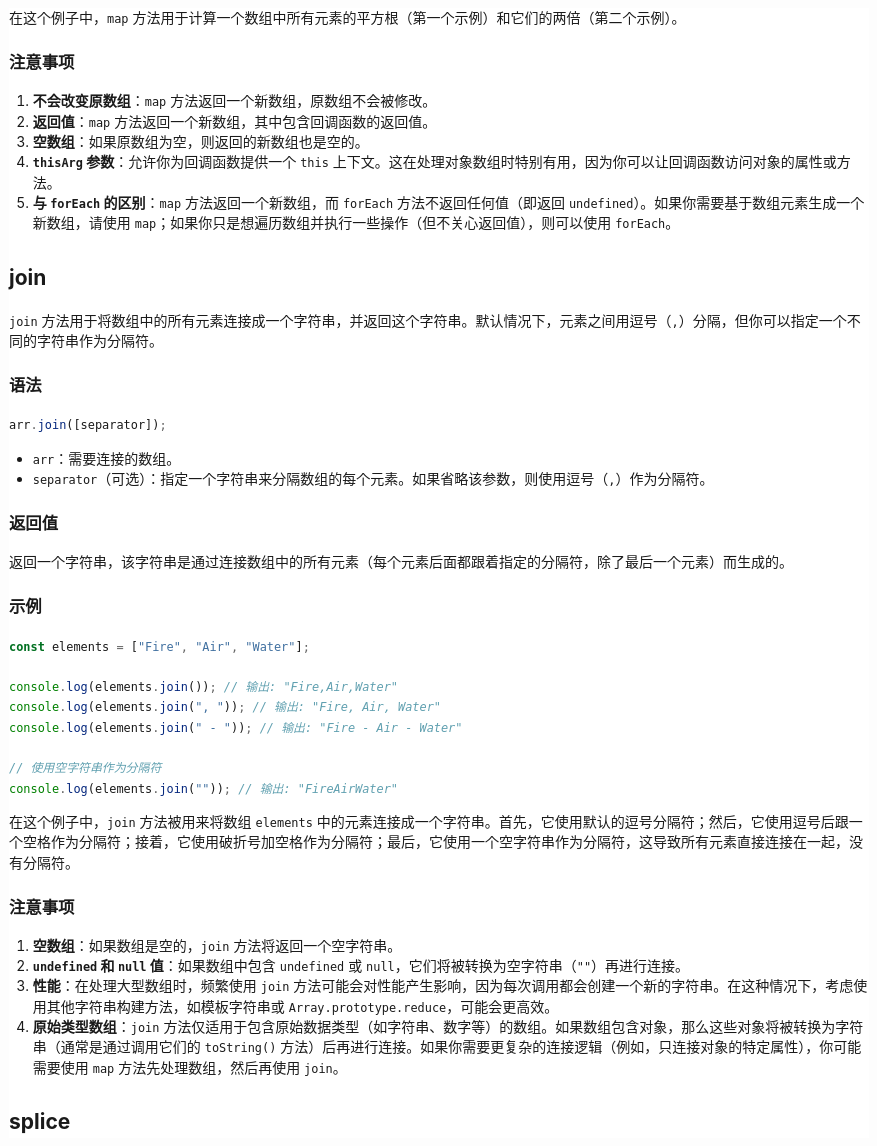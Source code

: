 在这个例子中，`map` 方法用于计算一个数组中所有元素的平方根（第一个示例）和它们的两倍（第二个示例）。

### 注意事项

1. **不会改变原数组**：`map` 方法返回一个新数组，原数组不会被修改。
2. **返回值**：`map` 方法返回一个新数组，其中包含回调函数的返回值。
3. **空数组**：如果原数组为空，则返回的新数组也是空的。
4. **`thisArg` 参数**：允许你为回调函数提供一个 `this` 上下文。这在处理对象数组时特别有用，因为你可以让回调函数访问对象的属性或方法。
5. **与 `forEach` 的区别**：`map` 方法返回一个新数组，而 `forEach` 方法不返回任何值（即返回 `undefined`）。如果你需要基于数组元素生成一个新数组，请使用 `map`；如果你只是想遍历数组并执行一些操作（但不关心返回值），则可以使用 `forEach`。

## join

`join` 方法用于将数组中的所有元素连接成一个字符串，并返回这个字符串。默认情况下，元素之间用逗号（`,`）分隔，但你可以指定一个不同的字符串作为分隔符。

### 语法

```javascript
arr.join([separator]);
```

- `arr`：需要连接的数组。
- `separator`（可选）：指定一个字符串来分隔数组的每个元素。如果省略该参数，则使用逗号（`,`）作为分隔符。

### 返回值

返回一个字符串，该字符串是通过连接数组中的所有元素（每个元素后面都跟着指定的分隔符，除了最后一个元素）而生成的。

### 示例

```javascript
const elements = ["Fire", "Air", "Water"];

console.log(elements.join()); // 输出: "Fire,Air,Water"
console.log(elements.join(", ")); // 输出: "Fire, Air, Water"
console.log(elements.join(" - ")); // 输出: "Fire - Air - Water"

// 使用空字符串作为分隔符
console.log(elements.join("")); // 输出: "FireAirWater"
```

在这个例子中，`join` 方法被用来将数组 `elements` 中的元素连接成一个字符串。首先，它使用默认的逗号分隔符；然后，它使用逗号后跟一个空格作为分隔符；接着，它使用破折号加空格作为分隔符；最后，它使用一个空字符串作为分隔符，这导致所有元素直接连接在一起，没有分隔符。

### 注意事项

1. **空数组**：如果数组是空的，`join` 方法将返回一个空字符串。
2. **`undefined` 和 `null` 值**：如果数组中包含 `undefined` 或 `null`，它们将被转换为空字符串（`""`）再进行连接。
3. **性能**：在处理大型数组时，频繁使用 `join` 方法可能会对性能产生影响，因为每次调用都会创建一个新的字符串。在这种情况下，考虑使用其他字符串构建方法，如模板字符串或 `Array.prototype.reduce`，可能会更高效。
4. **原始类型数组**：`join` 方法仅适用于包含原始数据类型（如字符串、数字等）的数组。如果数组包含对象，那么这些对象将被转换为字符串（通常是通过调用它们的 `toString()` 方法）后再进行连接。如果你需要更复杂的连接逻辑（例如，只连接对象的特定属性），你可能需要使用 `map` 方法先处理数组，然后再使用 `join`。

## splice
